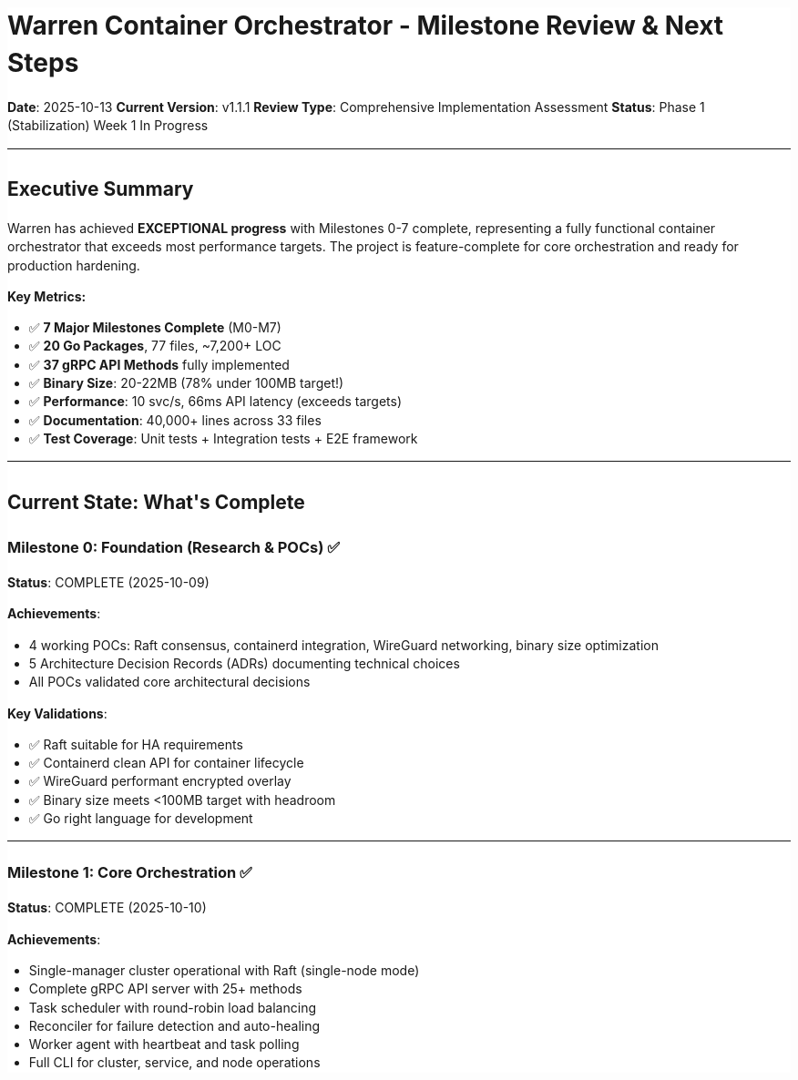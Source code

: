 # Warren Container Orchestrator - Milestone Review & Next Steps

**Date**: 2025-10-13
**Current Version**: v1.1.1
**Review Type**: Comprehensive Implementation Assessment
**Status**: Phase 1 (Stabilization) Week 1 In Progress

---

## Executive Summary

Warren has achieved **EXCEPTIONAL progress** with Milestones 0-7 complete, representing a fully functional container orchestrator that exceeds most performance targets. The project is feature-complete for core orchestration and ready for production hardening.

**Key Metrics:**
- ✅ **7 Major Milestones Complete** (M0-M7)
- ✅ **20 Go Packages**, 77 files, ~7,200+ LOC
- ✅ **37 gRPC API Methods** fully implemented
- ✅ **Binary Size**: 20-22MB (78% under 100MB target!)
- ✅ **Performance**: 10 svc/s, 66ms API latency (exceeds targets)
- ✅ **Documentation**: 40,000+ lines across 33 files
- ✅ **Test Coverage**: Unit tests + Integration tests + E2E framework

---

## Current State: What's Complete

### Milestone 0: Foundation (Research & POCs) ✅
**Status**: COMPLETE (2025-10-09)

**Achievements**:
- 4 working POCs: Raft consensus, containerd integration, WireGuard networking, binary size optimization
- 5 Architecture Decision Records (ADRs) documenting technical choices
- All POCs validated core architectural decisions

**Key Validations**:
- ✅ Raft suitable for HA requirements
- ✅ Containerd clean API for container lifecycle
- ✅ WireGuard performant encrypted overlay
- ✅ Binary size meets <100MB target with headroom
- ✅ Go right language for development

---

### Milestone 1: Core Orchestration ✅
**Status**: COMPLETE (2025-10-10)

**Achievements**:
- Single-manager cluster operational with Raft (single-node mode)
- Complete gRPC API server with 25+ methods
- Task scheduler with round-robin load balancing
- Reconciler for failure detection and auto-healing
- Worker agent with heartbeat and task polling
- Full CLI for cluster, service, and node operations
